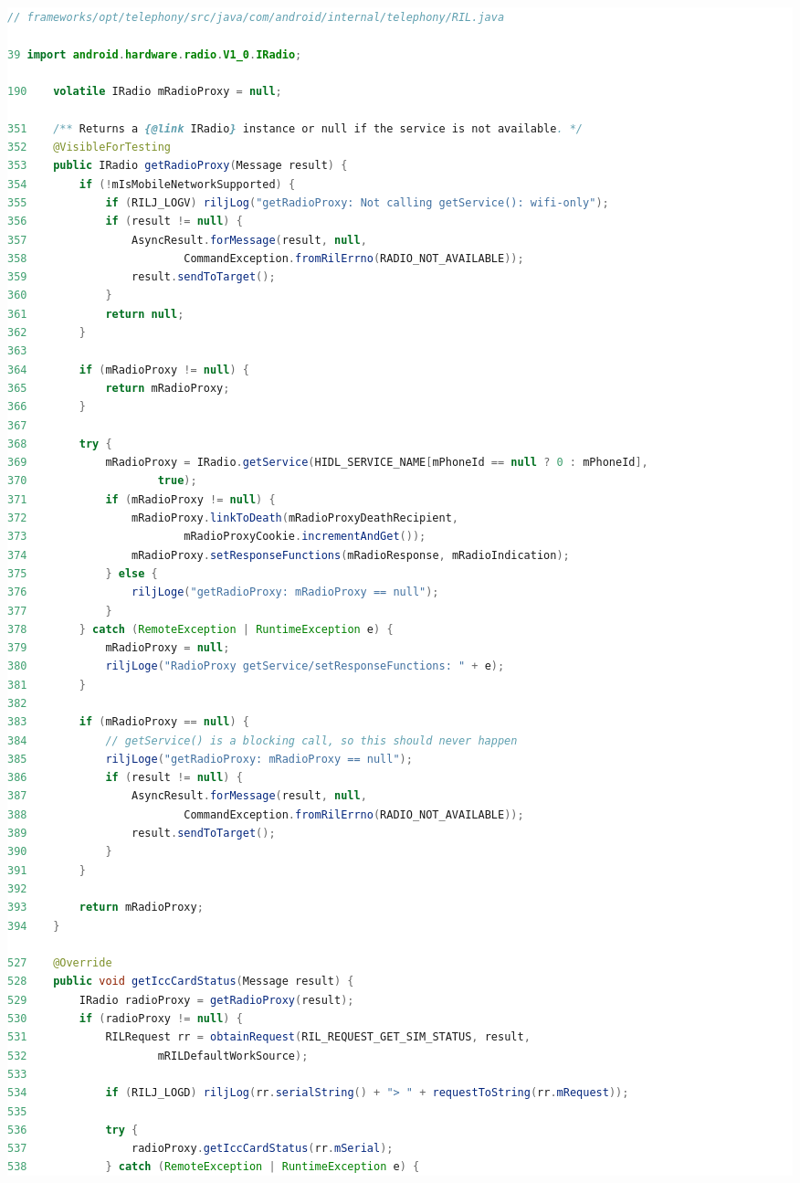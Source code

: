 ```java
// frameworks/opt/telephony/src/java/com/android/internal/telephony/RIL.java

39 import android.hardware.radio.V1_0.IRadio;

190    volatile IRadio mRadioProxy = null;

351    /** Returns a {@link IRadio} instance or null if the service is not available. */
352    @VisibleForTesting
353    public IRadio getRadioProxy(Message result) {
354        if (!mIsMobileNetworkSupported) {
355            if (RILJ_LOGV) riljLog("getRadioProxy: Not calling getService(): wifi-only");
356            if (result != null) {
357                AsyncResult.forMessage(result, null,
358                        CommandException.fromRilErrno(RADIO_NOT_AVAILABLE));
359                result.sendToTarget();
360            }
361            return null;
362        }
363
364        if (mRadioProxy != null) {
365            return mRadioProxy;
366        }
367
368        try {
369            mRadioProxy = IRadio.getService(HIDL_SERVICE_NAME[mPhoneId == null ? 0 : mPhoneId],
370                    true);
371            if (mRadioProxy != null) {
372                mRadioProxy.linkToDeath(mRadioProxyDeathRecipient,
373                        mRadioProxyCookie.incrementAndGet());
374                mRadioProxy.setResponseFunctions(mRadioResponse, mRadioIndication);
375            } else {
376                riljLoge("getRadioProxy: mRadioProxy == null");
377            }
378        } catch (RemoteException | RuntimeException e) {
379            mRadioProxy = null;
380            riljLoge("RadioProxy getService/setResponseFunctions: " + e);
381        }
382
383        if (mRadioProxy == null) {
384            // getService() is a blocking call, so this should never happen
385            riljLoge("getRadioProxy: mRadioProxy == null");
386            if (result != null) {
387                AsyncResult.forMessage(result, null,
388                        CommandException.fromRilErrno(RADIO_NOT_AVAILABLE));
389                result.sendToTarget();
390            }
391        }
392
393        return mRadioProxy;
394    }

527    @Override
528    public void getIccCardStatus(Message result) {
529        IRadio radioProxy = getRadioProxy(result);
530        if (radioProxy != null) {
531            RILRequest rr = obtainRequest(RIL_REQUEST_GET_SIM_STATUS, result,
532                    mRILDefaultWorkSource);
533
534            if (RILJ_LOGD) riljLog(rr.serialString() + "> " + requestToString(rr.mRequest));
535
536            try {
537                radioProxy.getIccCardStatus(rr.mSerial);
538            } catch (RemoteException | RuntimeException e) {
```